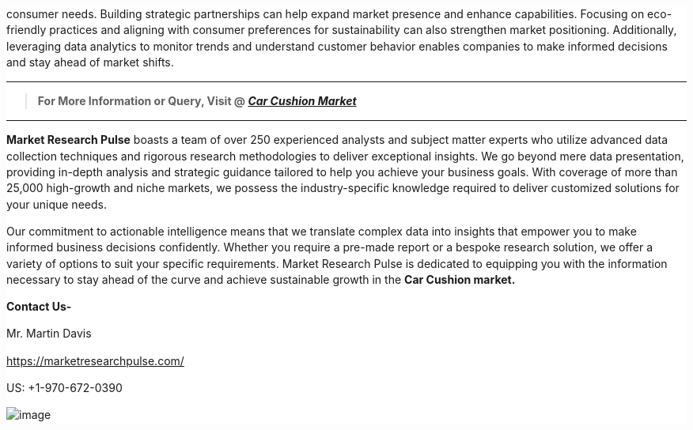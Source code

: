 consumer needs. Building strategic partnerships can help expand market presence and enhance capabilities. Focusing on eco-friendly practices and aligning with consumer preferences for sustainability can also strengthen market positioning. Additionally, leveraging data analytics to monitor trends and understand customer behavior enables companies to make informed decisions and stay ahead of market shifts.</p><hr /><blockquote><p><strong>For More Information or Query, Visit @&nbsp;<em><a href="https://marketresearchpulse.com/report/115273/car-cushion-market?utm_source=Linkedin&utm_medium=030">Car Cushion Market</a></em></strong></p></blockquote><hr /><p><strong>Market Research Pulse</strong> boasts a team of over 250 experienced analysts and subject matter experts who utilize advanced data collection techniques and rigorous research methodologies to deliver exceptional insights. We go beyond mere data presentation, providing in-depth analysis and strategic guidance tailored to help you achieve your business goals. With coverage of more than 25,000 high-growth and niche markets, we possess the industry-specific knowledge required to deliver customized solutions for your unique needs.</p><p>Our commitment to actionable intelligence means that we translate complex data into insights that empower you to make informed business decisions confidently. Whether you require a pre-made report or a bespoke research solution, we offer a variety of options to suit your specific requirements. Market Research Pulse is dedicated to equipping you with the information necessary to stay ahead of the curve and achieve sustainable growth in the <strong>Car Cushion market.</strong></p><p><strong>Contact Us-</strong></p><p>Mr. Martin Davis</p><p>https://marketresearchpulse.com/</p><p>US: +1-970-672-0390</p>
![image](https://github.com/user-attachments/assets/54dde52f-e390-4607-8603-2ebaccc577ef)
